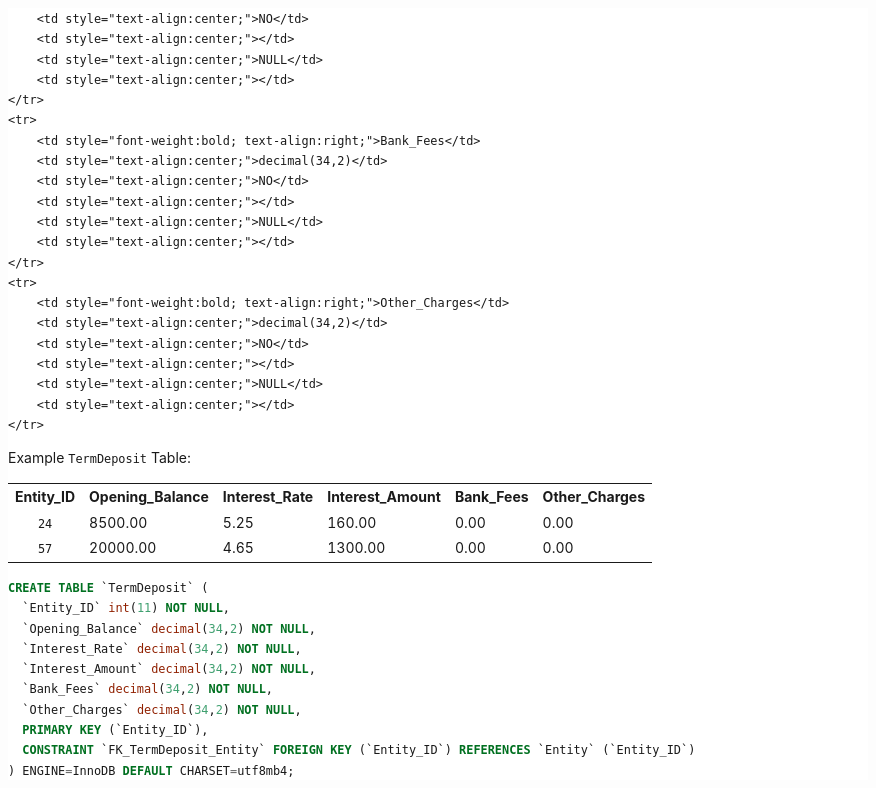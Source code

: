 		<td style="text-align:center;">NO</td>
        <td style="text-align:center;"></td>
        <td style="text-align:center;">NULL</td>
        <td style="text-align:center;"></td>
 	</tr>
	<tr>
  		<td style="font-weight:bold; text-align:right;">Bank_Fees</td>
   		<td style="text-align:center;">decimal(34,2)</td>
		<td style="text-align:center;">NO</td>
        <td style="text-align:center;"></td>
        <td style="text-align:center;">NULL</td>
        <td style="text-align:center;"></td>
 	</tr>
    <tr>
  		<td style="font-weight:bold; text-align:right;">Other_Charges</td>
   		<td style="text-align:center;">decimal(34,2)</td>
		<td style="text-align:center;">NO</td>
        <td style="text-align:center;"></td>
        <td style="text-align:center;">NULL</td>
        <td style="text-align:center;"></td>
 	</tr>
</table>

Example `TermDeposit` Table:
<table>
	<tr>
		<th style="text-align:center;">Entity_ID</th>
		<th style="text-align:center;">Opening_Balance</th>
		<th style="text-align:center;">Interest_Rate</th>
		<th style="text-align:center;">Interest_Amount</th>
		<th style="text-align:center;">Bank_Fees</th>
        <th style="text-align:center;">Other_Charges</th>
 	</tr>
 	<tr>
		<td style="text-align:center;"><code>24</code></td>
  		<td>8500.00</td>
		<td>5.25</td>
   		<td>160.00</td>
        <td>0.00</td>
        <td>0.00</td>
 	</tr>
 	<tr>
		<td style="text-align:center;"><code>57</code></td>
  		<td>20000.00</td>
		<td>4.65</td>
   		<td>1300.00</td>
        <td>0.00</td>
        <td>0.00</td>
 	</tr>
</table>

```SQL
CREATE TABLE `TermDeposit` (
  `Entity_ID` int(11) NOT NULL,
  `Opening_Balance` decimal(34,2) NOT NULL,
  `Interest_Rate` decimal(34,2) NOT NULL,
  `Interest_Amount` decimal(34,2) NOT NULL,
  `Bank_Fees` decimal(34,2) NOT NULL,
  `Other_Charges` decimal(34,2) NOT NULL,
  PRIMARY KEY (`Entity_ID`),
  CONSTRAINT `FK_TermDeposit_Entity` FOREIGN KEY (`Entity_ID`) REFERENCES `Entity` (`Entity_ID`)
) ENGINE=InnoDB DEFAULT CHARSET=utf8mb4;
```
